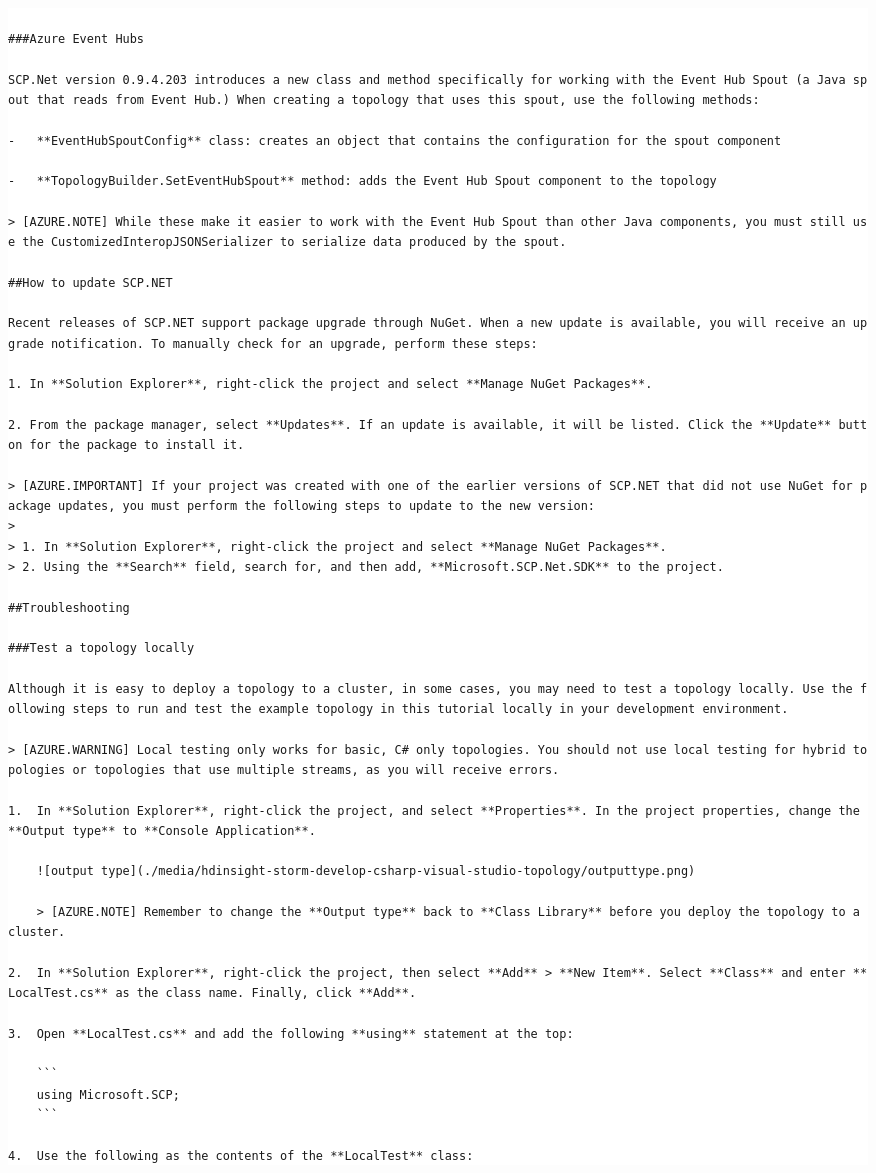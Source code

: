 ```

###Azure Event Hubs

SCP.Net version 0.9.4.203 introduces a new class and method specifically for working with the Event Hub Spout (a Java spout that reads from Event Hub.) When creating a topology that uses this spout, use the following methods:

-	**EventHubSpoutConfig** class: creates an object that contains the configuration for the spout component

-	**TopologyBuilder.SetEventHubSpout** method: adds the Event Hub Spout component to the topology

> [AZURE.NOTE] While these make it easier to work with the Event Hub Spout than other Java components, you must still use the CustomizedInteropJSONSerializer to serialize data produced by the spout.

##How to update SCP.NET

Recent releases of SCP.NET support package upgrade through NuGet. When a new update is available, you will receive an upgrade notification. To manually check for an upgrade, perform these steps:

1. In **Solution Explorer**, right-click the project and select **Manage NuGet Packages**.

2. From the package manager, select **Updates**. If an update is available, it will be listed. Click the **Update** button for the package to install it.

> [AZURE.IMPORTANT] If your project was created with one of the earlier versions of SCP.NET that did not use NuGet for package updates, you must perform the following steps to update to the new version:
>
> 1. In **Solution Explorer**, right-click the project and select **Manage NuGet Packages**.
> 2. Using the **Search** field, search for, and then add, **Microsoft.SCP.Net.SDK** to the project.

##Troubleshooting

###Test a topology locally

Although it is easy to deploy a topology to a cluster, in some cases, you may need to test a topology locally. Use the following steps to run and test the example topology in this tutorial locally in your development environment.

> [AZURE.WARNING] Local testing only works for basic, C# only topologies. You should not use local testing for hybrid topologies or topologies that use multiple streams, as you will receive errors.

1.	In **Solution Explorer**, right-click the project, and select **Properties**. In the project properties, change the **Output type** to **Console Application**.

	![output type](./media/hdinsight-storm-develop-csharp-visual-studio-topology/outputtype.png)

	> [AZURE.NOTE] Remember to change the **Output type** back to **Class Library** before you deploy the topology to a cluster.

2.	In **Solution Explorer**, right-click the project, then select **Add** > **New Item**. Select **Class** and enter **LocalTest.cs** as the class name. Finally, click **Add**.

3.	Open **LocalTest.cs** and add the following **using** statement at the top:

	```
	using Microsoft.SCP;
	```

4.	Use the following as the contents of the **LocalTest** class:

```